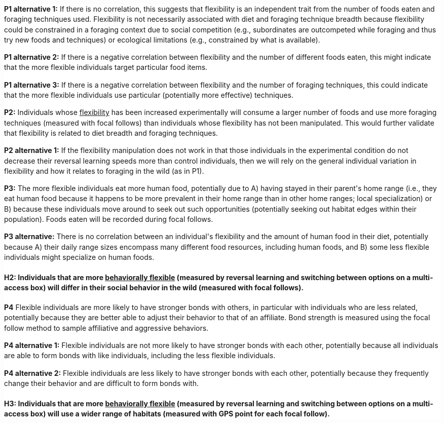 **P1 alternative 1:** If there is no correlation, this suggests that flexibility is an independent trait from the number of foods eaten and foraging techniques used. Flexibility is not necessarily associated with diet and foraging technique breadth because flexibility could be constrained in a foraging context due to social competition (e.g., subordinates are outcompeted while foraging and thus try new foods and techniques) or ecological limitations (e.g., constrained by what is available).

**P1 alternative 2:** If there is a negative correlation between flexibility and the number of different foods eaten, this might indicate that the more flexible individuals target particular food items.

**P1 alternative 3:** If there is a negative correlation between flexibility and the number of foraging techniques, this could indicate that the more flexible individuals use particular (potentially more effective) techniques.

**P2:** Individuals whose [flexibility](./g_flexmanip.Rmd) has been increased experimentally will consume a larger number of foods and use more foraging techniques (measured with focal follows) than individuals whose flexibility has not been manipulated. This would further validate that flexibility is related to diet breadth and foraging techniques.

**P2 alternative 1:** If the flexibility manipulation does not work in that those individuals in the experimental condition do not decrease their reversal learning speeds more than control individuals, then we will rely on the general individual variation in flexibility and how it relates to foraging in the wild (as in P1).

**P3:** The more flexible individuals eat more human food, potentially due to A) having stayed in their parent's home range (i.e., they eat human food because it happens to be more prevalent in their home range than in other home ranges; local specialization) or B) because these individuals move around to seek out such opportunities (potentially seeking out habitat edges within their population). Foods eaten will be recorded during focal follows.

**P3 alternative:** There is no correlation between an individual's flexibility and the amount of human food in their diet, potentially because A) their daily range sizes encompass many different food resources, including human foods, and B) some less flexible individuals might specialize on human foods.

#### H2: Individuals that are more [behaviorally flexible](./g_flexmanip.Rmd) (measured by reversal learning and switching between options on a multi-access box) will differ in their social behavior in the wild (measured with focal follows).

**P4** Flexible individuals are more likely to have stronger bonds with others, in particular with individuals who are less related, potentially because they are better able to adjust their behavior to that of an affiliate. Bond strength is measured using the focal follow method to sample affiliative and aggressive behaviors.

**P4 alternative 1:** Flexible individuals are not more likely to have stronger bonds with each other, potentially because all individuals are able to form bonds with like individuals, including the less flexible individuals.

**P4 alternative 2:** Flexible individuals are less likely to have stronger bonds with each other, potentially because they frequently change their behavior and are difficult to form bonds with.

#### H3: Individuals that are more [behaviorally flexible](./g_flexmanip.Rmd) (measured by reversal learning and switching between options on a multi-access box) will use a wider range of habitats (measured with GPS point for each focal follow).
